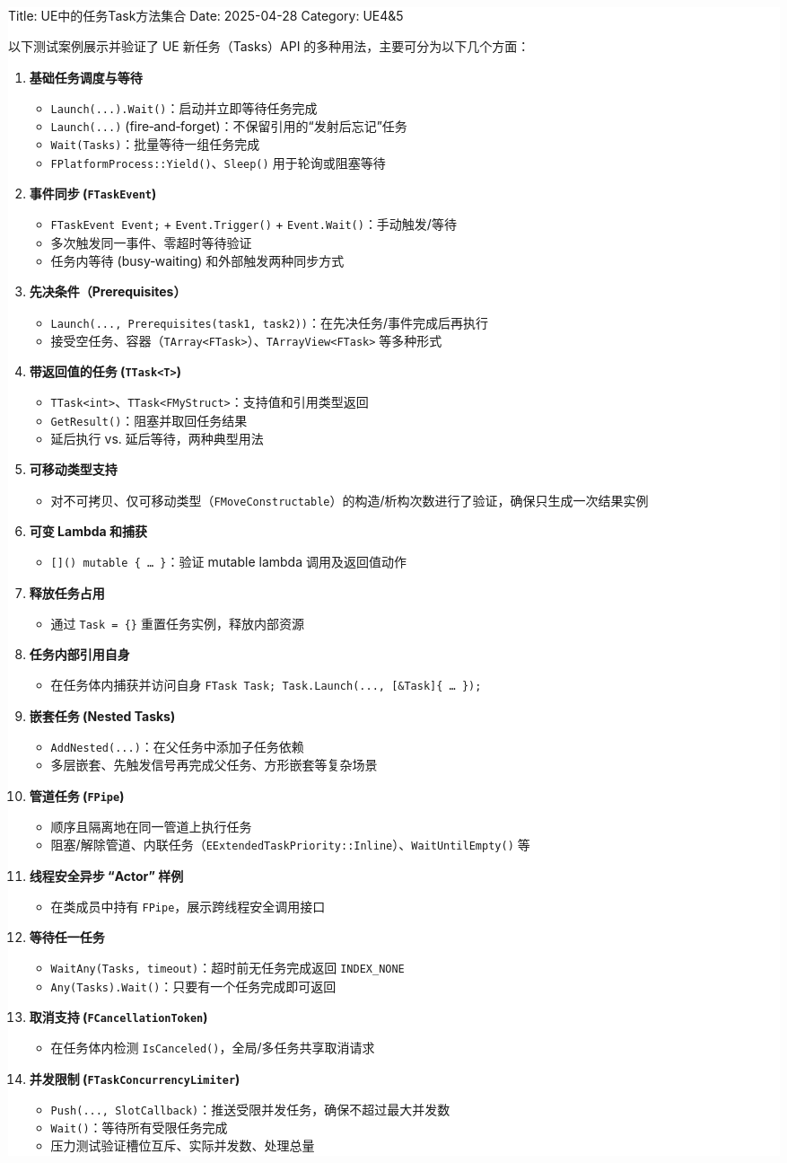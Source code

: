 Title: UE中的任务Task方法集合
Date: 2025-04-28
Category: UE4&5

以下测试案例展示并验证了 UE 新任务（Tasks）API 的多种用法，主要可分为以下几个方面：

1. **基础任务调度与等待**  
   - `Launch(...).Wait()`：启动并立即等待任务完成  
   - `Launch(...)` (fire‑and‑forget)：不保留引用的“发射后忘记”任务  
   - `Wait(Tasks)`：批量等待一组任务完成  
   - `FPlatformProcess::Yield()`、`Sleep()` 用于轮询或阻塞等待  

2. **事件同步 (`FTaskEvent`)**  
   - `FTaskEvent Event;` + `Event.Trigger()` + `Event.Wait()`：手动触发/等待  
   - 多次触发同一事件、零超时等待验证  
   - 任务内等待 (busy‑waiting) 和外部触发两种同步方式  

3. **先决条件（Prerequisites）**  
   - `Launch(..., Prerequisites(task1, task2))`：在先决任务/事件完成后再执行  
   - 接受空任务、容器（`TArray<FTask>`）、`TArrayView<FTask>` 等多种形式  

4. **带返回值的任务 (`TTask<T>`)**  
   - `TTask<int>`、`TTask<FMyStruct>`：支持值和引用类型返回  
   - `GetResult()`：阻塞并取回任务结果  
   - 延后执行 vs. 延后等待，两种典型用法  

5. **可移动类型支持**  
   - 对不可拷贝、仅可移动类型（`FMoveConstructable`）的构造/析构次数进行了验证，确保只生成一次结果实例  

6. **可变 Lambda 和捕获**  
   - `[]() mutable { … }`：验证 mutable lambda 调用及返回值动作  

7. **释放任务占用**  
   - 通过 `Task = {}` 重置任务实例，释放内部资源  

8. **任务内部引用自身**  
   - 在任务体内捕获并访问自身 `FTask Task; Task.Launch(..., [&Task]{ … });`  

9. **嵌套任务 (Nested Tasks)**  
   - `AddNested(...)`：在父任务中添加子任务依赖  
   - 多层嵌套、先触发信号再完成父任务、方形嵌套等复杂场景  

10. **管道任务 (`FPipe`)**  
    - 顺序且隔离地在同一管道上执行任务  
    - 阻塞/解除管道、内联任务（`EExtendedTaskPriority::Inline`）、`WaitUntilEmpty()` 等  

11. **线程安全异步 “Actor” 样例**  
    - 在类成员中持有 `FPipe`，展示跨线程安全调用接口  

12. **等待任一任务**  
    - `WaitAny(Tasks, timeout)`：超时前无任务完成返回 `INDEX_NONE`  
    - `Any(Tasks).Wait()`：只要有一个任务完成即可返回  

13. **取消支持 (`FCancellationToken`)**  
    - 在任务体内检测 `IsCanceled()`，全局/多任务共享取消请求  

14. **并发限制 (`FTaskConcurrencyLimiter`)**  
    - `Push(..., SlotCallback)`：推送受限并发任务，确保不超过最大并发数  
    - `Wait()`：等待所有受限任务完成  
    - 压力测试验证槽位互斥、实际并发数、处理总量  
